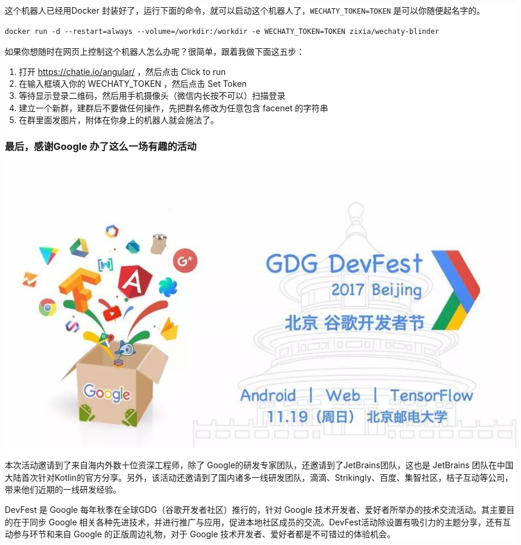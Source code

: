 这个机器人已经用Docker 封装好了，运行下面的命令，就可以启动这个机器人了，`WECHATY_TOKEN=TOKEN` 是可以你随便起名字的。
```shell
docker run -d --restart=always --volume=/workdir:/workdir -e WECHATY_TOKEN=TOKEN zixia/wechaty-blinder
```

如果你想随时在网页上控制这个机器人怎么办呢？很简单，跟着我做下面这五步：
1. 打开 https://chatie.io/angular/ ，然后点击 Click to run
2. 在输入框填入你的 WECHATY_TOKEN ，然后点击 Set Token 
3. 等待显示登录二维码，然后用手机摄像头（微信内长按不可以）扫描登录
4. 建立一个新群，建群后不要做任何操作，先把群名修改为任意包含 facenet 的字符串
5. 在群里面发图片，附体在你身上的机器人就会施法了。

### 最后，感谢Google 办了这么一场有趣的活动
![](/download/2018/wechaty-blinder-17.jpeg)

本次活动邀请到了来自海内外数十位资深工程师，除了 Google的研发专家团队，还邀请到了JetBrains团队，这也是 JetBrains 团队在中国大陆首次针对Kotlin的官方分享。另外，该活动还邀请到了国内诸多一线研发团队，滴滴、Strikingly、百度、集智社区，桔子互动等公司，带来他们近期的一线研发经验。   


DevFest 是 Google 每年秋季在全球GDG（谷歌开发者社区）推行的，针对 Google 技术开发者、爱好者所举办的技术交流活动。其主要目的在于同步 Google 相关各种先进技术，并进行推广与应用，促进本地社区成员的交流。DevFest活动除设置有吸引力的主题分享，还有互动参与环节和来自 Google 的正版周边礼物，对于 Google 技术开发者、爱好者都是不可错过的体验机会。

